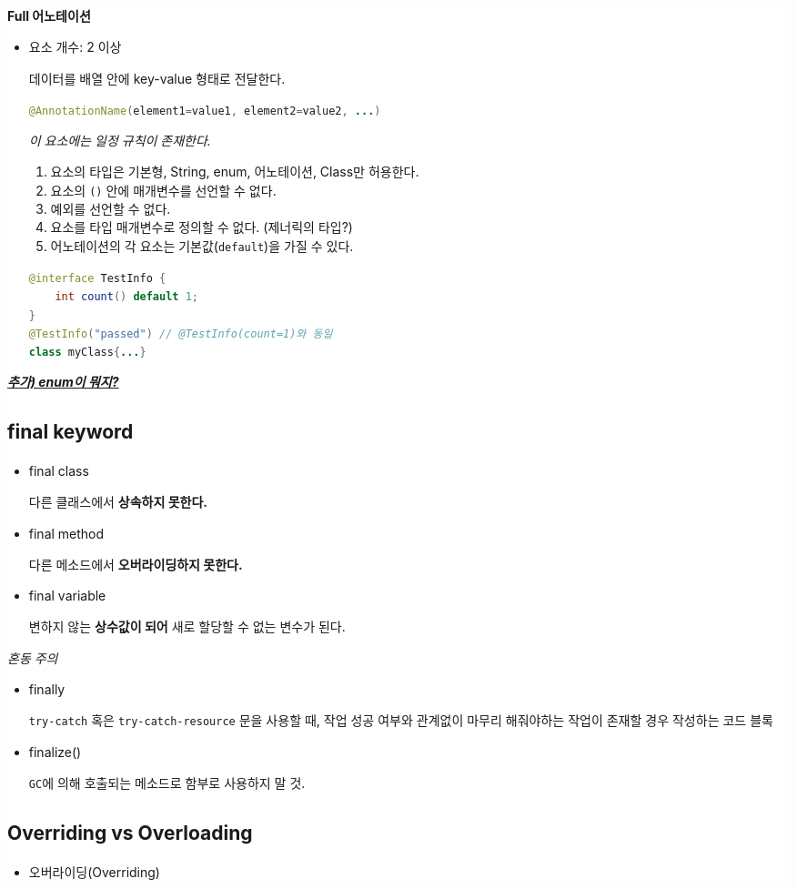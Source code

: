 **Full 어노테이션**

- 요소 개수: 2 이상

  데이터를 배열 안에 key-value 형태로 전달한다.

  ```java
  @AnnotationName(element1=value1, element2=value2, ...)
  ```

  *이 요소에는 일정 규칙이 존재한다.*

  1. 요소의 타입은 기본형, String, enum, 어노테이션, Class만 허용한다.
  2. 요소의 `()` 안에 매개변수를 선언할 수 없다.
  3. 예외를 선언할 수 없다.
  4. 요소를 타입 매개변수로 정의할 수 없다. (제너릭의 타입?)
  5. 어노테이션의 각 요소는 기본값(`default`)을 가질 수 있다.

  ```java
  @interface TestInfo {
      int count() default 1;
  }
  @TestInfo("passed") // @TestInfo(count=1)와 동일
  class myClass{...}
  ```



***[추가) enum이 뭐지?](#Enum)***





## final keyword

- final class

  다른 클래스에서 **상속하지 못한다.**

- final method

  다른 메소드에서 **오버라이딩하지 못한다.**

- final variable

  변하지 않는 **상수값이 되어** 새로 할당할 수 없는 변수가 된다.

*혼동 주의*

- finally

  `try-catch` 혹은 `try-catch-resource` 문을 사용할 때, 작업 성공 여부와 관계없이 마무리 해줘야하는 작업이 존재할 경우 작성하는 코드 블록

- finalize()

  `GC`에 의해 호출되는 메소드로 함부로 사용하지 말 것.



## Overriding vs Overloading

- 오버라이딩(Overriding)
